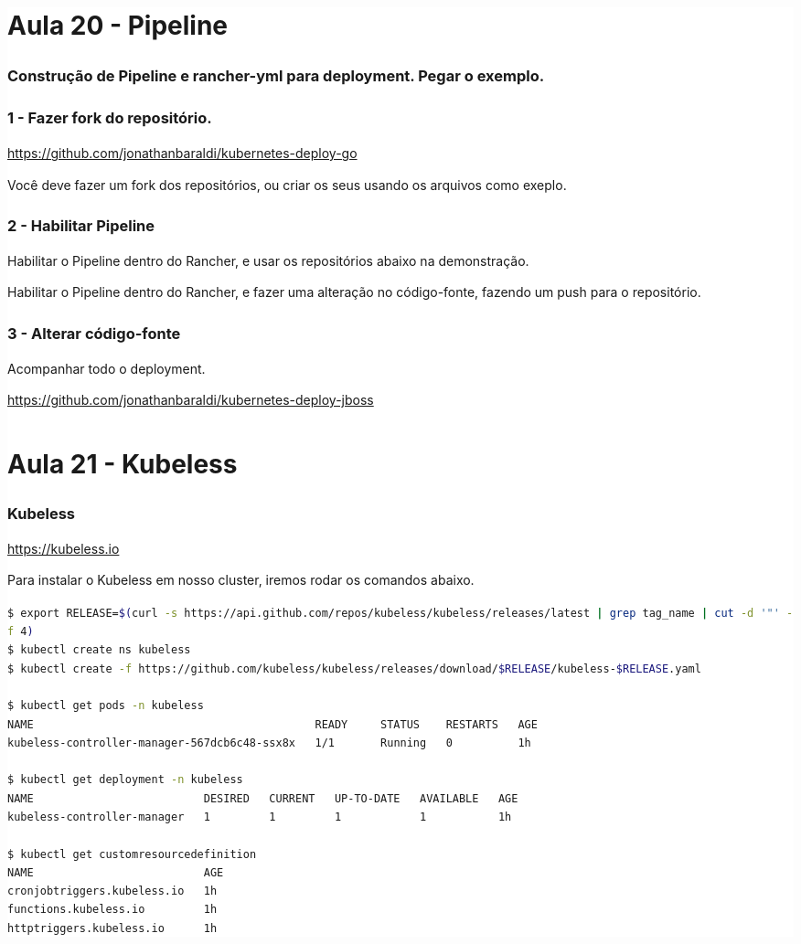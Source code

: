 








# Aula 20 - Pipeline

### Construção de Pipeline e rancher-yml para deployment. Pegar o exemplo.


### 1 - Fazer fork do repositório.

https://github.com/jonathanbaraldi/kubernetes-deploy-go

Você deve fazer um fork dos repositórios, ou criar os seus usando os arquivos como exeplo.

### 2 - Habilitar Pipeline

Habilitar o Pipeline dentro do Rancher, e usar os repositórios abaixo na demonstração.

Habilitar o Pipeline dentro do Rancher, e fazer uma alteração no código-fonte, fazendo um push para o repositório.

### 3 - Alterar código-fonte

Acompanhar todo o deployment. 

https://github.com/jonathanbaraldi/kubernetes-deploy-jboss









# Aula 21 - Kubeless


### Kubeless

https://kubeless.io

Para instalar o Kubeless em nosso cluster, iremos rodar os comandos abaixo.

```bash
$ export RELEASE=$(curl -s https://api.github.com/repos/kubeless/kubeless/releases/latest | grep tag_name | cut -d '"' -f 4)
$ kubectl create ns kubeless
$ kubectl create -f https://github.com/kubeless/kubeless/releases/download/$RELEASE/kubeless-$RELEASE.yaml

$ kubectl get pods -n kubeless
NAME                                           READY     STATUS    RESTARTS   AGE
kubeless-controller-manager-567dcb6c48-ssx8x   1/1       Running   0          1h

$ kubectl get deployment -n kubeless
NAME                          DESIRED   CURRENT   UP-TO-DATE   AVAILABLE   AGE
kubeless-controller-manager   1         1         1            1           1h

$ kubectl get customresourcedefinition
NAME                          AGE
cronjobtriggers.kubeless.io   1h
functions.kubeless.io         1h
httptriggers.kubeless.io      1h
```
